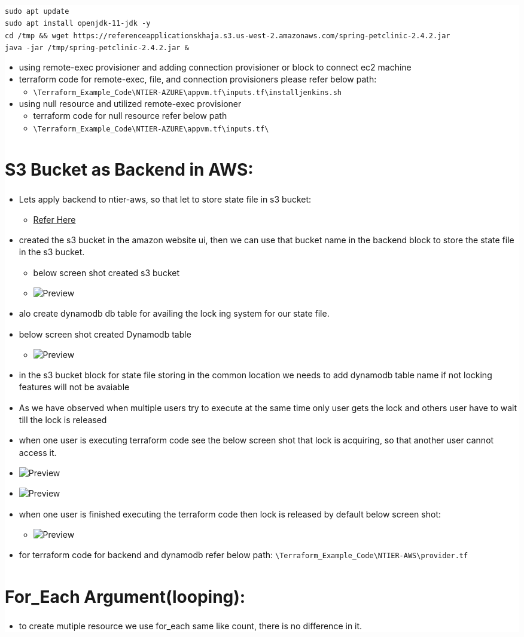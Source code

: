 ```
sudo apt update
sudo apt install openjdk-11-jdk -y
cd /tmp && wget https://referenceapplicationskhaja.s3.us-west-2.amazonaws.com/spring-petclinic-2.4.2.jar
java -jar /tmp/spring-petclinic-2.4.2.jar &

```
   * using remote-exec provisioner and adding connection provisioner or block to connect ec2 machine
   * terraform code for remote-exec, file, and connection provisioners please refer below path:
     * `\Terraform_Example_Code\NTIER-AZURE\appvm.tf\inputs.tf\installjenkins.sh`
   * using null resource and utilized remote-exec provisioner
      * terraform code for null resource refer below path
      * `\Terraform_Example_Code\NTIER-AZURE\appvm.tf\inputs.tf\`

# S3 Bucket as Backend in AWS:

* Lets apply backend to ntier-aws, so that let to store state file in s3 bucket:
  * [Refer Here](https://developer.hashicorp.com/terraform/language/settings/backends/s3)    

* created the s3 bucket in the amazon website ui, then we can use that bucket name in the backend block to store the state file in the s3 bucket.
   * below screen shot created s3 bucket

    * ![Preview](./Images/tf28.png)

* alo create dynamodb db table for availing the 
lock ing system for our state file.
 
 * below screen shot created Dynamodb table

    * ![Preview](./Images/tf29.png)
 * in the s3 bucket block for state file storing in the common location we needs to add dynamodb table name if not locking features will not be avaiable 
* As we have observed when multiple users try to execute at the same time only user gets the lock and others user have to wait till the lock is released

 * when one user is executing terraform code see the below screen shot that lock is acquiring, so that another user cannot access it.

  * ![Preview](./Images/tf30.png)
  * ![Preview](./Images/tf31.png)
  

* when one user is finished executing the terraform code then lock is released by default below screen shot:
  * ![Preview](./Images/tf32.png)
 

* for terraform code for backend and dynamodb refer below path:
`\Terraform_Example_Code\NTIER-AWS\provider.tf`


# For_Each Argument(looping):
  * to create mutiple resource we use for_each same like count, there is no difference in it.
